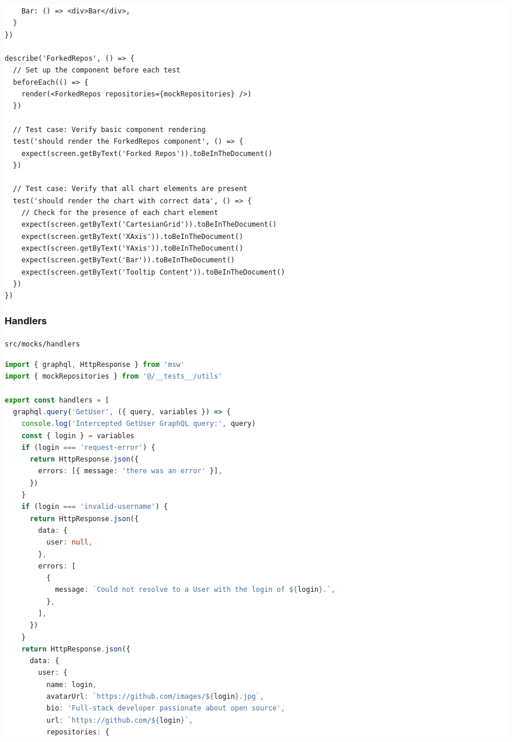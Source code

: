 ```tsx
    Bar: () => <div>Bar</div>,
  }
})

describe('ForkedRepos', () => {
  // Set up the component before each test
  beforeEach(() => {
    render(<ForkedRepos repositories={mockRepositories} />)
  })

  // Test case: Verify basic component rendering
  test('should render the ForkedRepos component', () => {
    expect(screen.getByText('Forked Repos')).toBeInTheDocument()
  })

  // Test case: Verify that all chart elements are present
  test('should render the chart with correct data', () => {
    // Check for the presence of each chart element
    expect(screen.getByText('CartesianGrid')).toBeInTheDocument()
    expect(screen.getByText('XAxis')).toBeInTheDocument()
    expect(screen.getByText('YAxis')).toBeInTheDocument()
    expect(screen.getByText('Bar')).toBeInTheDocument()
    expect(screen.getByText('Tooltip Content')).toBeInTheDocument()
  })
})
```

### Handlers

`src/mocks/handlers`

```ts
import { graphql, HttpResponse } from 'msw'
import { mockRepositories } from '@/__tests__/utils'

export const handlers = [
  graphql.query('GetUser', ({ query, variables }) => {
    console.log('Intercepted GetUser GraphQL query:', query)
    const { login } = variables
    if (login === 'request-error') {
      return HttpResponse.json({
        errors: [{ message: 'there was an error' }],
      })
    }
    if (login === 'invalid-username') {
      return HttpResponse.json({
        data: {
          user: null,
        },
        errors: [
          {
            message: `Could not resolve to a User with the login of ${login}.`,
          },
        ],
      })
    }
    return HttpResponse.json({
      data: {
        user: {
          name: login,
          avatarUrl: `https://github.com/images/${login}.jpg`,
          bio: 'Full-stack developer passionate about open source',
          url: `https://github.com/${login}`,
          repositories: {
```